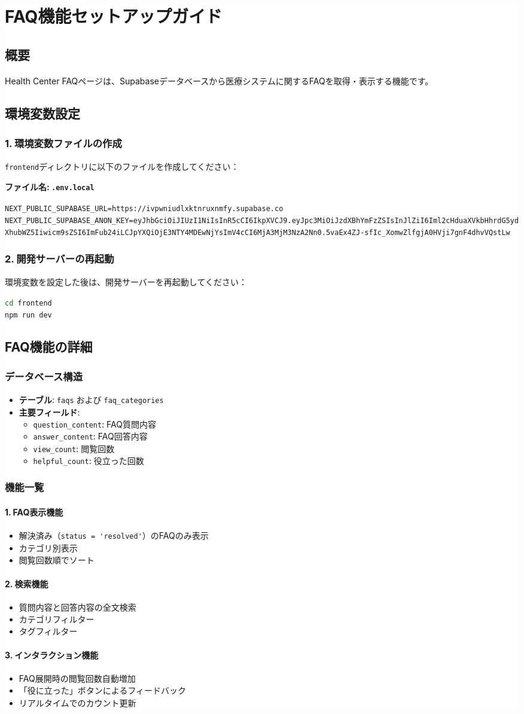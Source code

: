 # FAQ機能セットアップガイド

## 概要
Health Center FAQページは、Supabaseデータベースから医療システムに関するFAQを取得・表示する機能です。

## 環境変数設定

### 1. 環境変数ファイルの作成
`frontend`ディレクトリに以下のファイルを作成してください：

**ファイル名: `.env.local`**
```env
NEXT_PUBLIC_SUPABASE_URL=https://ivpwniudlxktnruxnmfy.supabase.co
NEXT_PUBLIC_SUPABASE_ANON_KEY=eyJhbGciOiJIUzI1NiIsInR5cCI6IkpXVCJ9.eyJpc3MiOiJzdXBhYmFzZSIsInJlZiI6Iml2cHduaXVkbHhrdG5ydXhubWZ5Iiwicm9sZSI6ImFub24iLCJpYXQiOjE3NTY4MDEwNjYsImV4cCI6MjA3MjM3NzA2Nn0.5vaEx4ZJ-sfIc_XomwZlfgjA0HVji7gnF4dhvVQstLw
```

### 2. 開発サーバーの再起動
環境変数を設定した後は、開発サーバーを再起動してください：

```bash
cd frontend
npm run dev
```

## FAQ機能の詳細

### データベース構造
- **テーブル**: `faqs` および `faq_categories`
- **主要フィールド**:
  - `question_content`: FAQ質問内容
  - `answer_content`: FAQ回答内容
  - `view_count`: 閲覧回数
  - `helpful_count`: 役立った回数

### 機能一覧

#### 1. FAQ表示機能
- 解決済み（`status = 'resolved'`）のFAQのみ表示
- カテゴリ別表示
- 閲覧回数順でソート

#### 2. 検索機能
- 質問内容と回答内容の全文検索
- カテゴリフィルター
- タグフィルター

#### 3. インタラクション機能
- FAQ展開時の閲覧回数自動増加
- 「役に立った」ボタンによるフィードバック
- リアルタイムでのカウント更新
